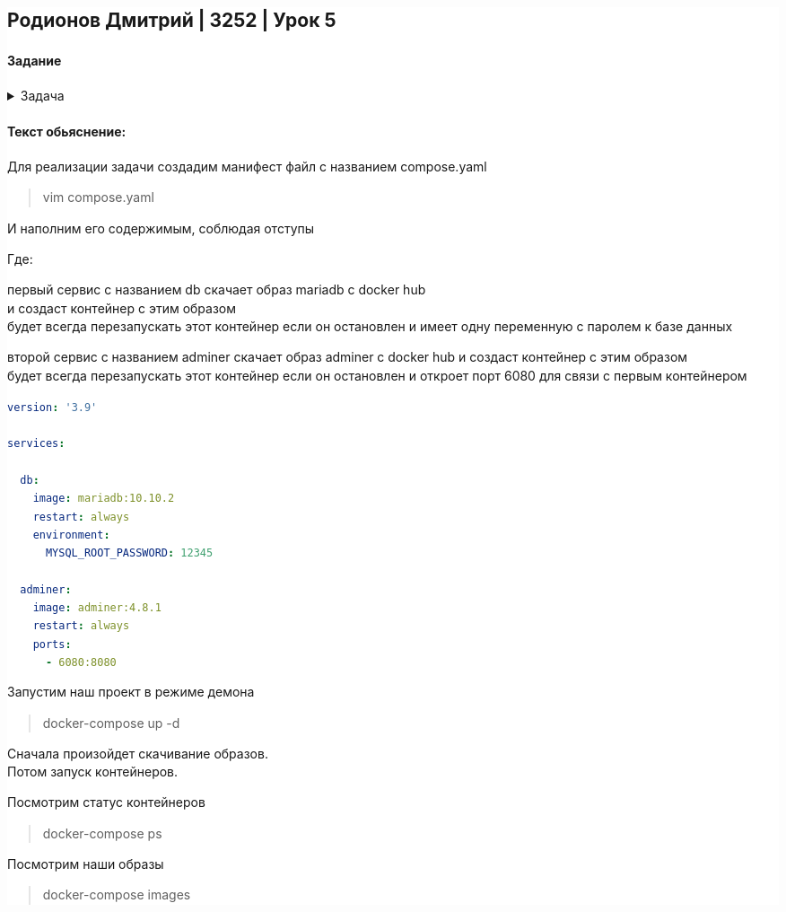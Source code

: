 ## Родионов Дмитрий | 3252 | Урок 5

#### Задание

<details><summary>Задача</summary></details>

#### Текст обьяснение:

Для реализации задачи создадим манифест файл 
с названием compose.yaml

>vim compose.yaml

И наполним его содержимым, соблюдая отступы  

Где:  

первый сервис с названием db скачает образ mariadb с docker hub  
и создаст контейнер с этим образом  
будет всегда перезапускать этот контейнер если он остановлен
и имеет одну переменную с паролем к базе данных

второй сервис с названием adminer скачает образ adminer с docker hub
и создаст контейнер с этим образом  
будет всегда перезапускать этот контейнер если он остановлен
и откроет порт 6080 для связи с первым контейнером

```yaml
version: '3.9'

services:

  db:
    image: mariadb:10.10.2
    restart: always
    environment:
      MYSQL_ROOT_PASSWORD: 12345

  adminer:
    image: adminer:4.8.1
    restart: always
    ports:
      - 6080:8080
```

Запустим наш проект в режиме демона  

>docker-compose up -d

Сначала произойдет скачивание образов.  
Потом запуск контейнеров.  

Посмотрим статус контейнеров
>docker-compose ps

Посмотрим наши образы
>docker-compose images
